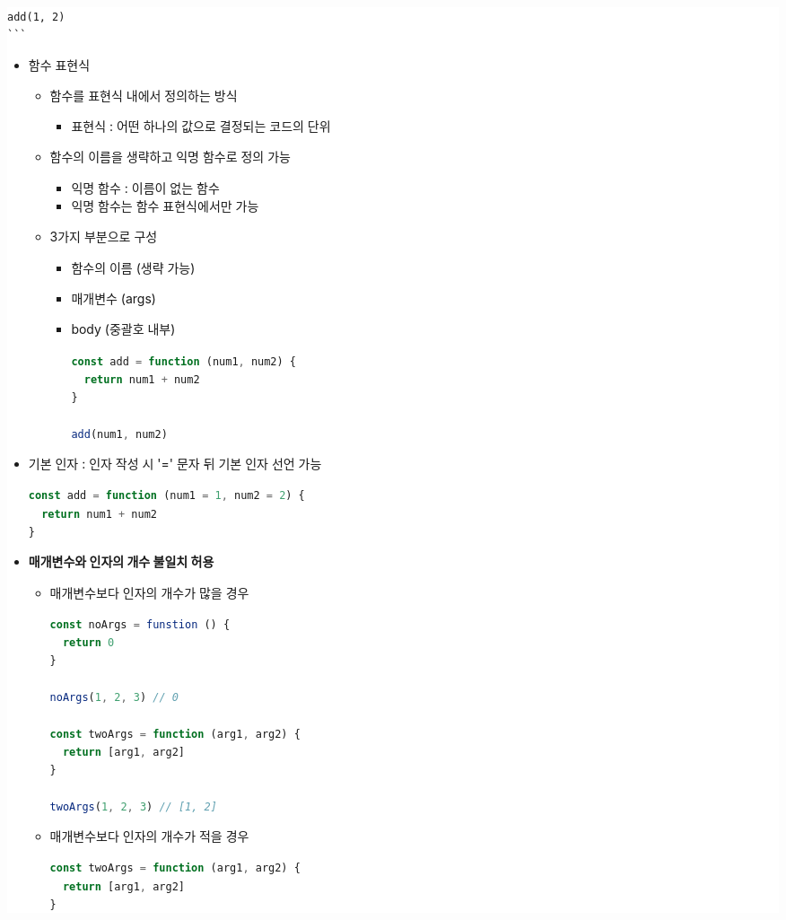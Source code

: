     add(1, 2)
    ```

* 함수 표현식

  * 함수를 표현식 내에서 정의하는 방식

    * 표현식 : 어떤 하나의 값으로 결정되는 코드의 단위

  * 함수의 이름을 생략하고 익명 함수로 정의 가능

    * 익명 함수 : 이름이 없는 함수
    * 익명 함수는 함수 표현식에서만 가능

  * 3가지 부분으로 구성

    * 함수의 이름 (생략 가능)

    * 매개변수 (args)

    * body (중괄호 내부)

      ``` javascript
      const add = function (num1, num2) {
        return num1 + num2
      }
      
      add(num1, num2)
      ```

* 기본 인자 : 인자 작성 시 '=' 문자 뒤 기본 인자 선언 가능  

  ``` javascript
  const add = function (num1 = 1, num2 = 2) {
    return num1 + num2
  }
  ```

* **매개변수와 인자의 개수 불일치 허용**

  * 매개변수보다 인자의 개수가 많을 경우

    ``` javascript
    const noArgs = funstion () {
      return 0
    }
    
    noArgs(1, 2, 3) // 0
    
    const twoArgs = function (arg1, arg2) {
      return [arg1, arg2]
    }
    
    twoArgs(1, 2, 3) // [1, 2]
    ```

  * 매개변수보다 인자의 개수가 적을 경우

    ``` javascript
    const twoArgs = function (arg1, arg2) {
      return [arg1, arg2]
    }
    